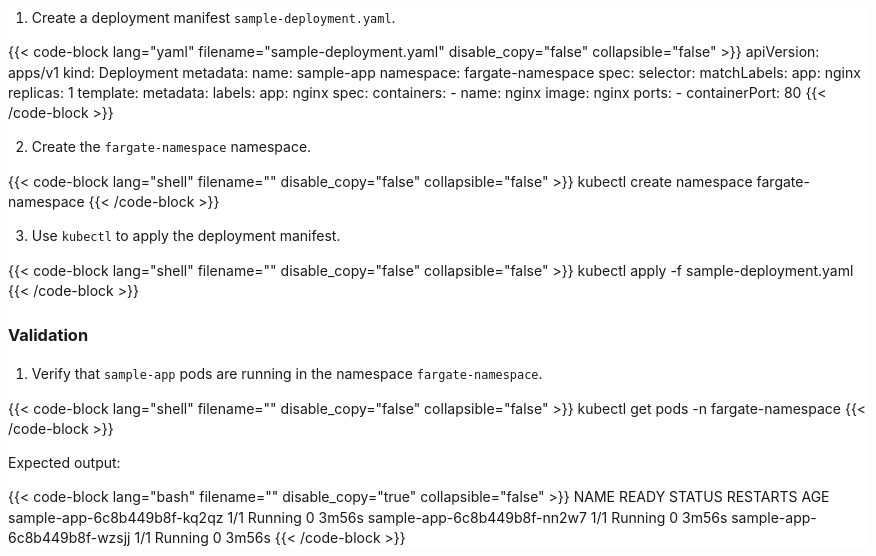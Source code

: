 1. Create a deployment manifest `sample-deployment.yaml`.

{{< code-block lang="yaml" filename="sample-deployment.yaml" disable_copy="false" collapsible="false" >}}
 apiVersion: apps/v1
 kind: Deployment
 metadata:
   name: sample-app
   namespace: fargate-namespace
 spec:
   selector:
     matchLabels:
       app: nginx
   replicas: 1
   template:
     metadata:
       labels:
         app: nginx
     spec:
       containers:
       - name: nginx
         image: nginx
         ports:
         - containerPort: 80
{{< /code-block >}}

 2. Create the `fargate-namespace` namespace.

 {{< code-block lang="shell" filename="" disable_copy="false" collapsible="false" >}}
 kubectl create namespace fargate-namespace
 {{< /code-block >}}

 3. Use `kubectl` to apply the deployment manifest.

 {{< code-block lang="shell" filename="" disable_copy="false" collapsible="false" >}}
 kubectl apply -f sample-deployment.yaml
 {{< /code-block >}}

### Validation

1. Verify that `sample-app` pods are running in the namespace `fargate-namespace`.

 {{< code-block lang="shell" filename="" disable_copy="false" collapsible="false" >}}
 kubectl get pods -n fargate-namespace
 {{< /code-block >}}

Expected output:

 {{< code-block lang="bash" filename="" disable_copy="true" collapsible="false" >}}
 NAME                          READY   STATUS    RESTARTS   AGE
 sample-app-6c8b449b8f-kq2qz   1/1     Running   0          3m56s
 sample-app-6c8b449b8f-nn2w7   1/1     Running   0          3m56s
 sample-app-6c8b449b8f-wzsjj   1/1     Running   0          3m56s
 {{< /code-block >}}
